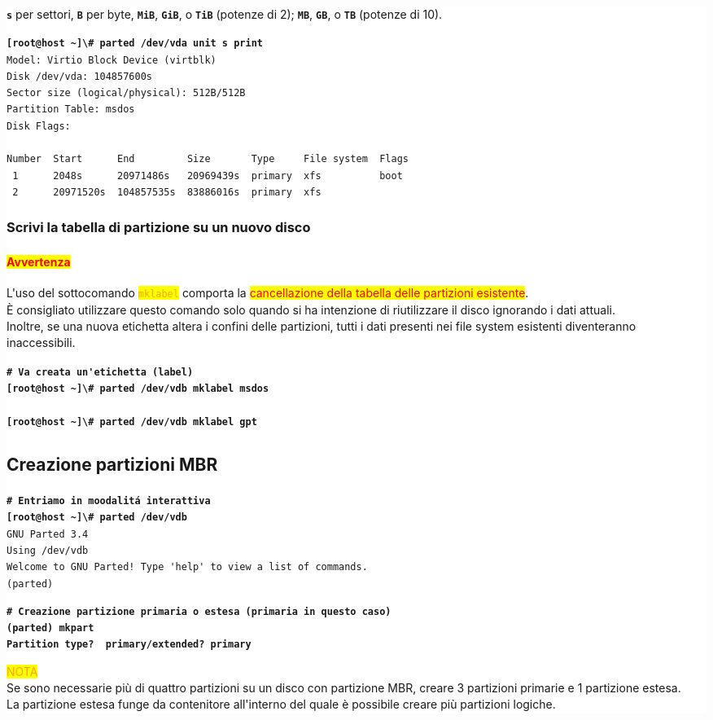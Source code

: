 **`s`** per settori, **`B`** per byte, **`MiB`**, **`GiB`**, o **`TiB`** (potenze di 2); **`MB`**, **`GB`**, o **`TB`** (potenze di 10).

<pre class="language-bash"><code class="lang-bash"><strong>[root@host ~]\# parted /dev/vda unit s print
</strong>Model: Virtio Block Device (virtblk)
Disk /dev/vda: 104857600s
Sector size (logical/physical): 512B/512B
Partition Table: msdos
Disk Flags:

Number  Start      End         Size       Type     File system  Flags
 1      2048s      20971486s   20969439s  primary  xfs          boot
 2      20971520s  104857535s  83886016s  primary  xfs
</code></pre>

### Scrivi la tabella di partizione su un nuovo disco

#### <mark style="color:red;">Avvertenza</mark>

L'uso del sottocomando <mark style="color:orange;">`mklabel`</mark> comporta la <mark style="color:red;">cancellazione della tabella delle partizioni esistente</mark>. \
È consigliato utilizzare questo comando solo quando si ha intenzione di riutilizzare il disco ignorando i dati attuali. \
Inoltre, se una nuova etichetta altera i confini delle partizioni, tutti i dati presenti nei file system esistenti diventeranno inaccessibili.

<pre class="language-bash"><code class="lang-bash"><strong># Va creata un'etichetta (label)
</strong><strong>[root@host ~]\# parted /dev/vdb mklabel msdos
</strong>
<strong>[root@host ~]\# parted /dev/vdb mklabel gpt
</strong></code></pre>

## Creazione partizioni MBR

<pre class="language-bash"><code class="lang-bash"><strong># Entriamo in moodalitá interattiva
</strong><strong>[root@host ~]\# parted /dev/vdb
</strong>GNU Parted 3.4
Using /dev/vdb
Welcome to GNU Parted! Type 'help' to view a list of commands.
(parted)
</code></pre>

<pre class="language-bash"><code class="lang-bash"><strong># Creazione partizione primaria o estesa (primaria in questo caso)
</strong><strong>(parted) mkpart
</strong><strong>Partition type?  primary/extended? primary
</strong></code></pre>

<mark style="color:orange;">NOTA</mark>
\
Se sono necessarie più di quattro partizioni su un disco con partizione MBR, creare 3 partizioni primarie e 1 partizione estesa. \
La partizione estesa funge da contenitore all'interno del quale è possibile creare più partizioni logiche.
